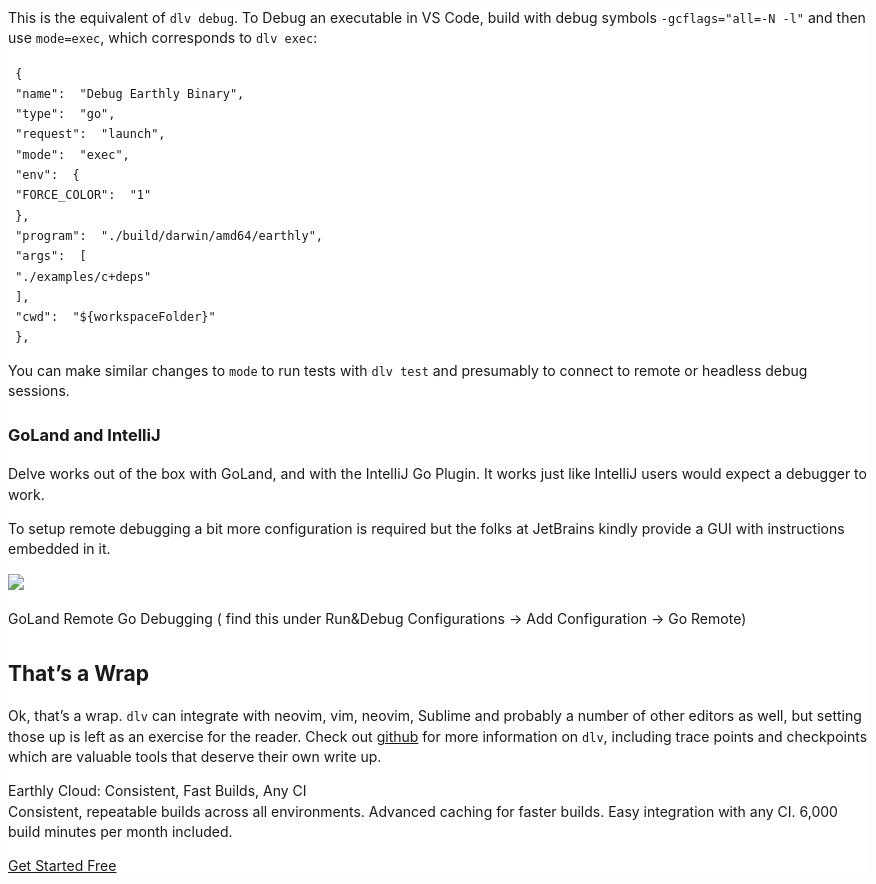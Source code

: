 
This is the equivalent of `dlv debug`. To Debug an executable in VS Code, build with debug symbols `-gcflags="all=-N -l"` and then use `mode=exec`, which corresponds to `dlv exec`:

```
 {
 "name":  "Debug Earthly Binary",
 "type":  "go",
 "request":  "launch",
 "mode":  "exec",
 "env":  {
 "FORCE_COLOR":  "1"
 },
 "program":  "./build/darwin/amd64/earthly",
 "args":  [
 "./examples/c+deps"
 ],
 "cwd":  "${workspaceFolder}"
 },
```

You can make similar changes to `mode` to run tests with `dlv test` and presumably to connect to remote or headless debug sessions.

### GoLand and IntelliJ[](#goland-and-intellij)

Delve works out of the box with GoLand, and with the IntelliJ Go Plugin. It works just like IntelliJ users would expect a debugger to work.

To setup remote debugging a bit more configuration is required but the folks at JetBrains kindly provide a GUI with instructions embedded in it.

![](https://earthly.dev/blog/generated/assets/images/golang-dlv/7180-800-632003fee.png)

GoLand Remote Go Debugging ( find this under Run&Debug Configurations -> Add Configuration -> Go Remote)

That’s a Wrap[](#thats-a-wrap)
------------------------------

Ok, that’s a wrap. `dlv` can integrate with neovim, vim, neovim, Sublime and probably a number of other editors as well, but setting those up is left as an exercise for the reader. Check out [github](https://github.com/go-delve/delve) for more information on `dlv`, including trace points and checkpoints which are valuable tools that deserve their own write up.

Earthly Cloud: Consistent, Fast Builds, Any CI  
Consistent, repeatable builds across all environments. Advanced caching for faster builds. Easy integration with any CI. 6,000 build minutes per month included.

[Get Started Free](https://cloud.earthly.dev/login)